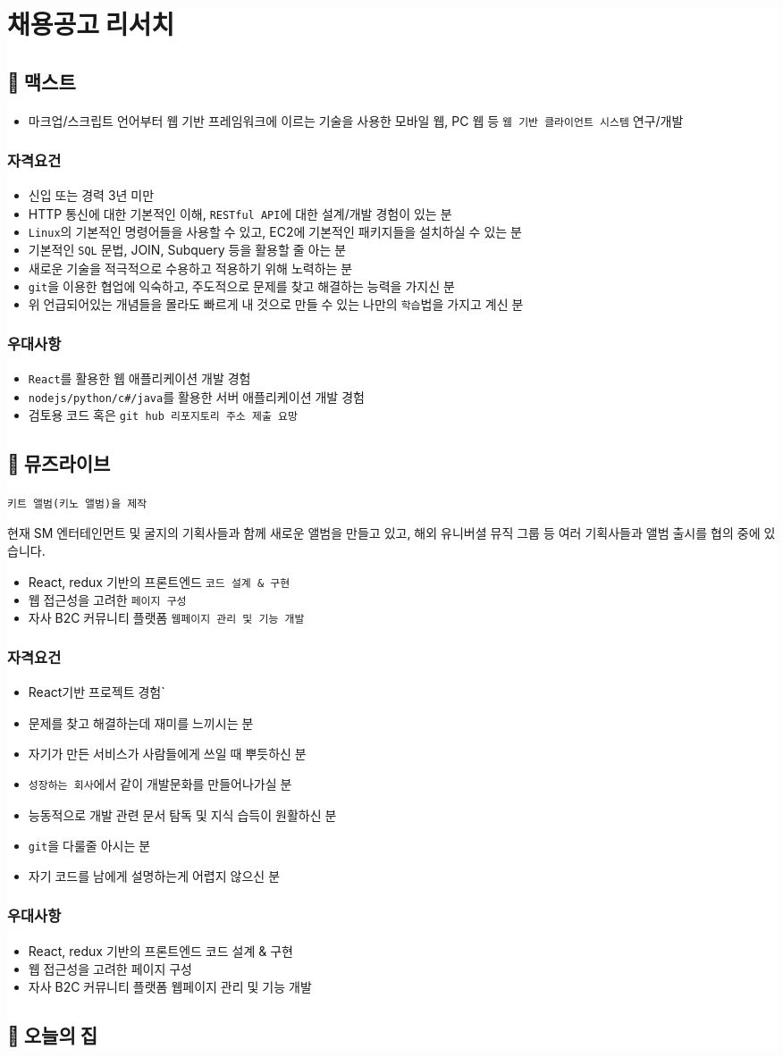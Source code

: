 # 채용공고 리서치

## 🔎 맥스트

- 마크업/스크립트 언어부터 웹 기반 프레임워크에 이르는 기술을 사용한 모바일 웹, PC 웹 등 `웹 기반 클라이언트 시스템` 연구/개발

### 자격요건

- 신입 또는 경력 3년 미만
- HTTP 통신에 대한 기본적인 이해, `RESTful API`에 대한 설계/개발 경험이 있는 분
- `Linux`의 기본적인 명령어들을 사용할 수 있고, EC2에 기본적인 패키지들을 설치하실 수 있는 분
- 기본적인 `SQL` 문법, JOIN, Subquery 등을 활용할 줄 아는 분
- 새로운 기술을 적극적으로 수용하고 적용하기 위해 노력하는 분
- `git`을 이용한 협업에 익숙하고, 주도적으로 문제를 찾고 해결하는 능력을 가지신 분
- 위 언급되어있는 개념들을 몰라도 빠르게 내 것으로 만들 수 있는 나만의 `학습`법을 가지고 계신 분

### 우대사항

- `React`를 활용한 웹 애플리케이션 개발 경험
- `nodejs/python/c#/java`를 활용한 서버 애플리케이션 개발 경험
- 검토용 코드 혹은 `git hub 리포지토리 주소 제출 요망`

## 🔎 뮤즈라이브

`키트 앨범(키노 앨범)을 제작`

현재 SM 엔터테인먼트 및 굴지의 기획사들과 함께 새로운 앨범을 만들고 있고,
해외 유니버셜 뮤직 그룹 등 여러 기획사들과 앨범 출시를 협의 중에 있습니다.

- React, redux 기반의 프론트엔드 `코드 설계 & 구현`
- 웹 접근성을 고려한 `페이지 구성`
- 자사 B2C 커뮤니티 플랫폼 `웹페이지 관리 및 기능 개발`

### 자격요건

- React기반 프로젝트 경험`

- 문제를 찾고 해결하는데 재미를 느끼시는 분
- 자기가 만든 서비스가 사람들에게 쓰일 때 뿌듯하신 분
- `성장하는 회사`에서 같이 개발문화를 만들어나가실 분
- 능동적으로 개발 관련 문서 탐독 및 지식 습득이 원활하신 분
-  `git`을 다룰줄 아시는 분
-  자기 코드를 남에게 설명하는게 어렵지 않으신 분

### 우대사항

- React, redux 기반의 프론트엔드 코드 설계 & 구현
- 웹 접근성을 고려한 페이지 구성
- 자사 B2C 커뮤니티 플랫폼 웹페이지 관리 및 기능 개발

## 🔎 오늘의 집

